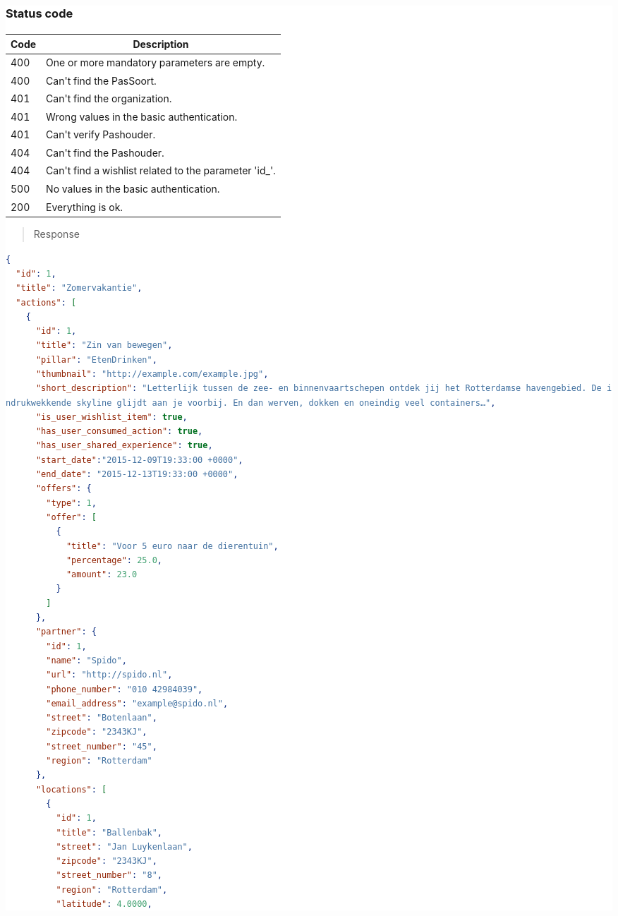 ### Status code

Code | Description
---- | -----------
400 | One or more mandatory parameters are empty.
400 | Can't find the PasSoort.
401 | Can't find the organization.
401 | Wrong values in the basic authentication.
401 | Can't verify Pashouder.
404 | Can't find the Pashouder.
404 | Can't find a wishlist related to the parameter 'id_'.
500 | No values in the basic authentication.
200 | Everything is ok.

> Response

```json
{
  "id": 1,
  "title": "Zomervakantie",
  "actions": [
    {
      "id": 1,
      "title": "Zin van bewegen",
      "pillar": "EtenDrinken",
      "thumbnail": "http://example.com/example.jpg",
      "short_description": "Letterlijk tussen de zee- en binnenvaartschepen ontdek jij het Rotterdamse havengebied. De indrukwekkende skyline glijdt aan je voorbij. En dan werven, dokken en oneindig veel containers…",
      "is_user_wishlist_item": true,
      "has_user_consumed_action": true,
      "has_user_shared_experience": true,
      "start_date":"2015-12-09T19:33:00 +0000",
      "end_date": "2015-12-13T19:33:00 +0000",
      "offers": {
        "type": 1,
        "offer": [
          {
            "title": "Voor 5 euro naar de dierentuin",
            "percentage": 25.0,
            "amount": 23.0
          }
        ]
      },
      "partner": {
        "id": 1,
        "name": "Spido",
        "url": "http://spido.nl",
        "phone_number": "010 42984039",
        "email_address": "example@spido.nl",
        "street": "Botenlaan",
        "zipcode": "2343KJ",
        "street_number": "45",
        "region": "Rotterdam"
      },
      "locations": [
        {
          "id": 1,
          "title": "Ballenbak",
          "street": "Jan Luykenlaan",
          "zipcode": "2343KJ",
          "street_number": "8",
          "region": "Rotterdam",
          "latitude": 4.0000,
```